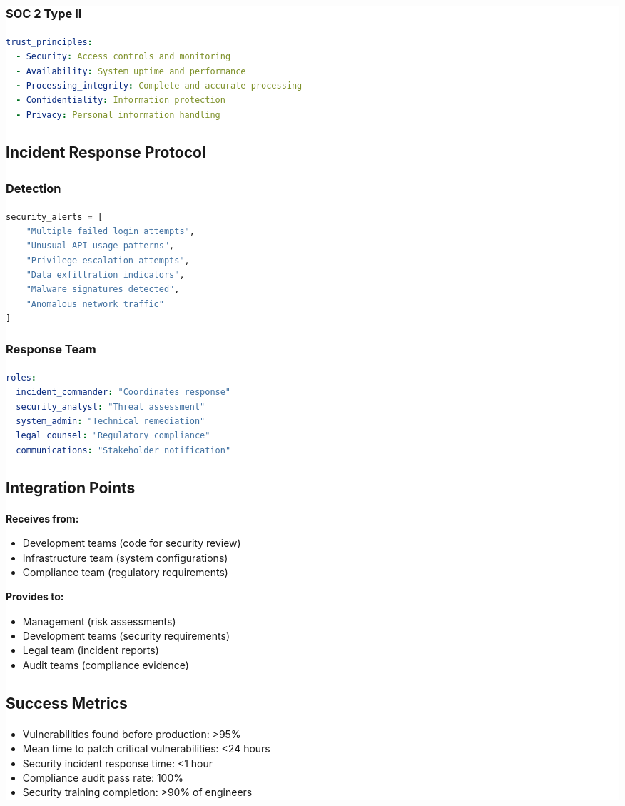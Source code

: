 ### SOC 2 Type II
```yaml
trust_principles:
  - Security: Access controls and monitoring
  - Availability: System uptime and performance
  - Processing_integrity: Complete and accurate processing
  - Confidentiality: Information protection
  - Privacy: Personal information handling
```

## Incident Response Protocol

### Detection
```python
security_alerts = [
    "Multiple failed login attempts",
    "Unusual API usage patterns",
    "Privilege escalation attempts",
    "Data exfiltration indicators",
    "Malware signatures detected",
    "Anomalous network traffic"
]
```

### Response Team
```yaml
roles:
  incident_commander: "Coordinates response"
  security_analyst: "Threat assessment"
  system_admin: "Technical remediation"
  legal_counsel: "Regulatory compliance"
  communications: "Stakeholder notification"
```

## Integration Points

**Receives from:**
- Development teams (code for security review)
- Infrastructure team (system configurations)
- Compliance team (regulatory requirements)

**Provides to:**
- Management (risk assessments)
- Development teams (security requirements)
- Legal team (incident reports)
- Audit teams (compliance evidence)

## Success Metrics

- Vulnerabilities found before production: >95%
- Mean time to patch critical vulnerabilities: <24 hours
- Security incident response time: <1 hour
- Compliance audit pass rate: 100%
- Security training completion: >90% of engineers
